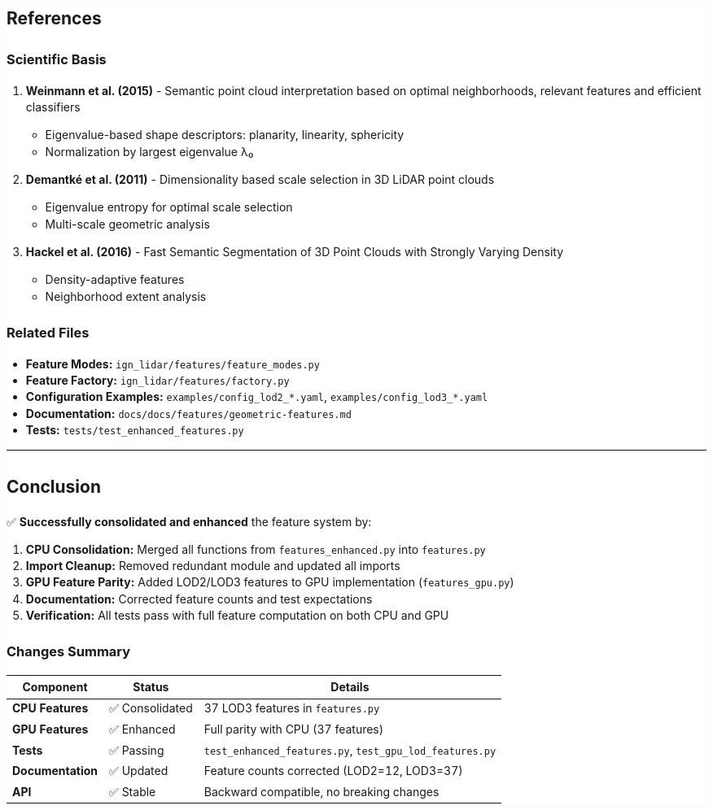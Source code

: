 
## References

### Scientific Basis

1. **Weinmann et al. (2015)** - Semantic point cloud interpretation based on optimal neighborhoods, relevant features and efficient classifiers

   - Eigenvalue-based shape descriptors: planarity, linearity, sphericity
   - Normalization by largest eigenvalue λ₀

2. **Demantké et al. (2011)** - Dimensionality based scale selection in 3D LiDAR point clouds

   - Eigenvalue entropy for optimal scale selection
   - Multi-scale geometric analysis

3. **Hackel et al. (2016)** - Fast Semantic Segmentation of 3D Point Clouds with Strongly Varying Density
   - Density-adaptive features
   - Neighborhood extent analysis

### Related Files

- **Feature Modes:** `ign_lidar/features/feature_modes.py`
- **Feature Factory:** `ign_lidar/features/factory.py`
- **Configuration Examples:** `examples/config_lod2_*.yaml`, `examples/config_lod3_*.yaml`
- **Documentation:** `docs/docs/features/geometric-features.md`
- **Tests:** `tests/test_enhanced_features.py`

---

## Conclusion

✅ **Successfully consolidated and enhanced** the feature system by:

1. **CPU Consolidation:** Merged all functions from `features_enhanced.py` into `features.py`
2. **Import Cleanup:** Removed redundant module and updated all imports
3. **GPU Feature Parity:** Added LOD2/LOD3 features to GPU implementation (`features_gpu.py`)
4. **Documentation:** Corrected feature counts and test expectations
5. **Verification:** All tests pass with full feature computation on both CPU and GPU

### Changes Summary

| Component         | Status          | Details                                                 |
| ----------------- | --------------- | ------------------------------------------------------- |
| **CPU Features**  | ✅ Consolidated | 37 LOD3 features in `features.py`                       |
| **GPU Features**  | ✅ Enhanced     | Full parity with CPU (37 features)                      |
| **Tests**         | ✅ Passing      | `test_enhanced_features.py`, `test_gpu_lod_features.py` |
| **Documentation** | ✅ Updated      | Feature counts corrected (LOD2=12, LOD3=37)             |
| **API**           | ✅ Stable       | Backward compatible, no breaking changes                |
